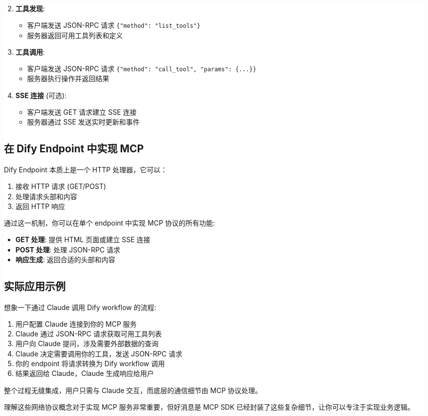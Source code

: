2. **工具发现**:
   - 客户端发送 JSON-RPC 请求 `{"method": "list_tools"}`
   - 服务器返回可用工具列表和定义

3. **工具调用**:
   - 客户端发送 JSON-RPC 请求 `{"method": "call_tool", "params": {...}}`
   - 服务器执行操作并返回结果

4. **SSE 连接** (可选):
   - 客户端发送 GET 请求建立 SSE 连接
   - 服务器通过 SSE 发送实时更新和事件

## 在 Dify Endpoint 中实现 MCP

Dify Endpoint 本质上是一个 HTTP 处理器，它可以：

1. 接收 HTTP 请求 (GET/POST)
2. 处理请求头部和内容
3. 返回 HTTP 响应

通过这一机制，你可以在单个 endpoint 中实现 MCP 协议的所有功能:

- **GET 处理**: 提供 HTML 页面或建立 SSE 连接
- **POST 处理**: 处理 JSON-RPC 请求
- **响应生成**: 返回合适的头部和内容

## 实际应用示例

想象一下通过 Claude 调用 Dify workflow 的流程:

1. 用户配置 Claude 连接到你的 MCP 服务
2. Claude 通过 JSON-RPC 请求获取可用工具列表
3. 用户向 Claude 提问，涉及需要外部数据的查询
4. Claude 决定需要调用你的工具，发送 JSON-RPC 请求
5. 你的 endpoint 将请求转换为 Dify workflow 调用
6. 结果返回给 Claude，Claude 生成响应给用户

整个过程无缝集成，用户只需与 Claude 交互，而底层的通信细节由 MCP 协议处理。

理解这些网络协议概念对于实现 MCP 服务非常重要，但好消息是 MCP SDK 已经封装了这些复杂细节，让你可以专注于实现业务逻辑。
